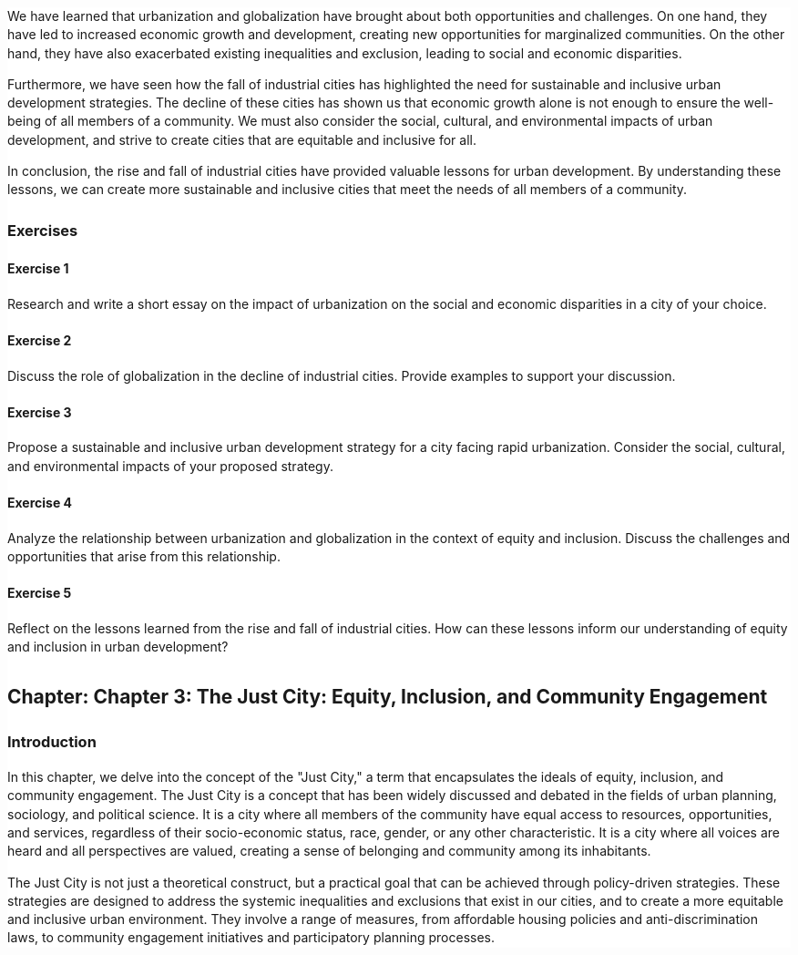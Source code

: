 We have learned that urbanization and globalization have brought about both opportunities and challenges. On one hand, they have led to increased economic growth and development, creating new opportunities for marginalized communities. On the other hand, they have also exacerbated existing inequalities and exclusion, leading to social and economic disparities.

Furthermore, we have seen how the fall of industrial cities has highlighted the need for sustainable and inclusive urban development strategies. The decline of these cities has shown us that economic growth alone is not enough to ensure the well-being of all members of a community. We must also consider the social, cultural, and environmental impacts of urban development, and strive to create cities that are equitable and inclusive for all.

In conclusion, the rise and fall of industrial cities have provided valuable lessons for urban development. By understanding these lessons, we can create more sustainable and inclusive cities that meet the needs of all members of a community.

### Exercises

#### Exercise 1
Research and write a short essay on the impact of urbanization on the social and economic disparities in a city of your choice.

#### Exercise 2
Discuss the role of globalization in the decline of industrial cities. Provide examples to support your discussion.

#### Exercise 3
Propose a sustainable and inclusive urban development strategy for a city facing rapid urbanization. Consider the social, cultural, and environmental impacts of your proposed strategy.

#### Exercise 4
Analyze the relationship between urbanization and globalization in the context of equity and inclusion. Discuss the challenges and opportunities that arise from this relationship.

#### Exercise 5
Reflect on the lessons learned from the rise and fall of industrial cities. How can these lessons inform our understanding of equity and inclusion in urban development?

## Chapter: Chapter 3: The Just City: Equity, Inclusion, and Community Engagement

### Introduction

In this chapter, we delve into the concept of the "Just City," a term that encapsulates the ideals of equity, inclusion, and community engagement. The Just City is a concept that has been widely discussed and debated in the fields of urban planning, sociology, and political science. It is a city where all members of the community have equal access to resources, opportunities, and services, regardless of their socio-economic status, race, gender, or any other characteristic. It is a city where all voices are heard and all perspectives are valued, creating a sense of belonging and community among its inhabitants.

The Just City is not just a theoretical construct, but a practical goal that can be achieved through policy-driven strategies. These strategies are designed to address the systemic inequalities and exclusions that exist in our cities, and to create a more equitable and inclusive urban environment. They involve a range of measures, from affordable housing policies and anti-discrimination laws, to community engagement initiatives and participatory planning processes.
